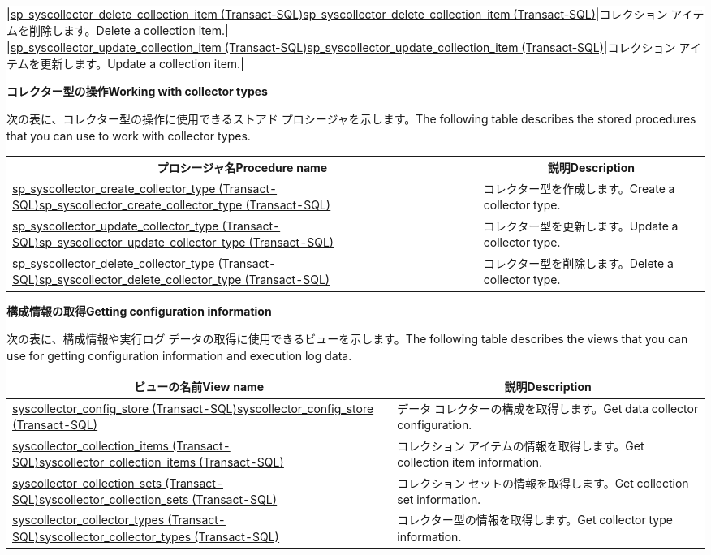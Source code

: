 |[<span data-ttu-id="79b67-165">sp_syscollector_delete_collection_item &#40;Transact-SQL&#41;</span><span class="sxs-lookup"><span data-stu-id="79b67-165">sp_syscollector_delete_collection_item &#40;Transact-SQL&#41;</span></span>](/sql/relational-databases/system-stored-procedures/sp-syscollector-delete-collection-item-transact-sql)|<span data-ttu-id="79b67-166">コレクション アイテムを削除します。</span><span class="sxs-lookup"><span data-stu-id="79b67-166">Delete a collection item.</span></span>|  
|[<span data-ttu-id="79b67-167">sp_syscollector_update_collection_item &#40;Transact-SQL&#41;</span><span class="sxs-lookup"><span data-stu-id="79b67-167">sp_syscollector_update_collection_item &#40;Transact-SQL&#41;</span></span>](/sql/relational-databases/system-stored-procedures/sp-syscollector-update-collection-item-transact-sql)|<span data-ttu-id="79b67-168">コレクション アイテムを更新します。</span><span class="sxs-lookup"><span data-stu-id="79b67-168">Update a collection item.</span></span>|  
  
 <span data-ttu-id="79b67-169">**コレクター型の操作**</span><span class="sxs-lookup"><span data-stu-id="79b67-169">**Working with collector types**</span></span>  
  
 <span data-ttu-id="79b67-170">次の表に、コレクター型の操作に使用できるストアド プロシージャを示します。</span><span class="sxs-lookup"><span data-stu-id="79b67-170">The following table describes the stored procedures that you can use to work with collector types.</span></span>  
  
|<span data-ttu-id="79b67-171">プロシージャ名</span><span class="sxs-lookup"><span data-stu-id="79b67-171">Procedure name</span></span>|<span data-ttu-id="79b67-172">説明</span><span class="sxs-lookup"><span data-stu-id="79b67-172">Description</span></span>|  
|--------------------|-----------------|  
|[<span data-ttu-id="79b67-173">sp_syscollector_create_collector_type &#40;Transact-SQL&#41;</span><span class="sxs-lookup"><span data-stu-id="79b67-173">sp_syscollector_create_collector_type &#40;Transact-SQL&#41;</span></span>](/sql/relational-databases/system-stored-procedures/sp-syscollector-create-collector-type-transact-sql)|<span data-ttu-id="79b67-174">コレクター型を作成します。</span><span class="sxs-lookup"><span data-stu-id="79b67-174">Create a collector type.</span></span>|  
|[<span data-ttu-id="79b67-175">sp_syscollector_update_collector_type &#40;Transact-SQL&#41;</span><span class="sxs-lookup"><span data-stu-id="79b67-175">sp_syscollector_update_collector_type &#40;Transact-SQL&#41;</span></span>](/sql/relational-databases/system-stored-procedures/sp-syscollector-update-collector-type-transact-sql)|<span data-ttu-id="79b67-176">コレクター型を更新します。</span><span class="sxs-lookup"><span data-stu-id="79b67-176">Update a collector type.</span></span>|  
|[<span data-ttu-id="79b67-177">sp_syscollector_delete_collector_type &#40;Transact-SQL&#41;</span><span class="sxs-lookup"><span data-stu-id="79b67-177">sp_syscollector_delete_collector_type &#40;Transact-SQL&#41;</span></span>](/sql/relational-databases/system-stored-procedures/sp-syscollector-delete-collector-type-transact-sql)|<span data-ttu-id="79b67-178">コレクター型を削除します。</span><span class="sxs-lookup"><span data-stu-id="79b67-178">Delete a collector type.</span></span>|  
  
 <span data-ttu-id="79b67-179">**構成情報の取得**</span><span class="sxs-lookup"><span data-stu-id="79b67-179">**Getting configuration information**</span></span>  
  
 <span data-ttu-id="79b67-180">次の表に、構成情報や実行ログ データの取得に使用できるビューを示します。</span><span class="sxs-lookup"><span data-stu-id="79b67-180">The following table describes the views that you can use for getting configuration information and execution log data.</span></span>  
  
|<span data-ttu-id="79b67-181">ビューの名前</span><span class="sxs-lookup"><span data-stu-id="79b67-181">View name</span></span>|<span data-ttu-id="79b67-182">説明</span><span class="sxs-lookup"><span data-stu-id="79b67-182">Description</span></span>|  
|---------------|-----------------|  
|[<span data-ttu-id="79b67-183">syscollector_config_store &#40;Transact-SQL&#41;</span><span class="sxs-lookup"><span data-stu-id="79b67-183">syscollector_config_store &#40;Transact-SQL&#41;</span></span>](/sql/relational-databases/system-catalog-views/syscollector-config-store-transact-sql)|<span data-ttu-id="79b67-184">データ コレクターの構成を取得します。</span><span class="sxs-lookup"><span data-stu-id="79b67-184">Get data collector configuration.</span></span>|  
|[<span data-ttu-id="79b67-185">syscollector_collection_items &#40;Transact-SQL&#41;</span><span class="sxs-lookup"><span data-stu-id="79b67-185">syscollector_collection_items &#40;Transact-SQL&#41;</span></span>](/sql/relational-databases/system-catalog-views/syscollector-collection-items-transact-sql)|<span data-ttu-id="79b67-186">コレクション アイテムの情報を取得します。</span><span class="sxs-lookup"><span data-stu-id="79b67-186">Get collection item information.</span></span>|  
|[<span data-ttu-id="79b67-187">syscollector_collection_sets &#40;Transact-SQL&#41;</span><span class="sxs-lookup"><span data-stu-id="79b67-187">syscollector_collection_sets &#40;Transact-SQL&#41;</span></span>](/sql/relational-databases/system-catalog-views/syscollector-collection-sets-transact-sql)|<span data-ttu-id="79b67-188">コレクション セットの情報を取得します。</span><span class="sxs-lookup"><span data-stu-id="79b67-188">Get collection set information.</span></span>|  
|[<span data-ttu-id="79b67-189">syscollector_collector_types &#40;Transact-SQL&#41;</span><span class="sxs-lookup"><span data-stu-id="79b67-189">syscollector_collector_types &#40;Transact-SQL&#41;</span></span>](/sql/relational-databases/system-catalog-views/syscollector-collector-types-transact-sql)|<span data-ttu-id="79b67-190">コレクター型の情報を取得します。</span><span class="sxs-lookup"><span data-stu-id="79b67-190">Get collector type information.</span></span>|  